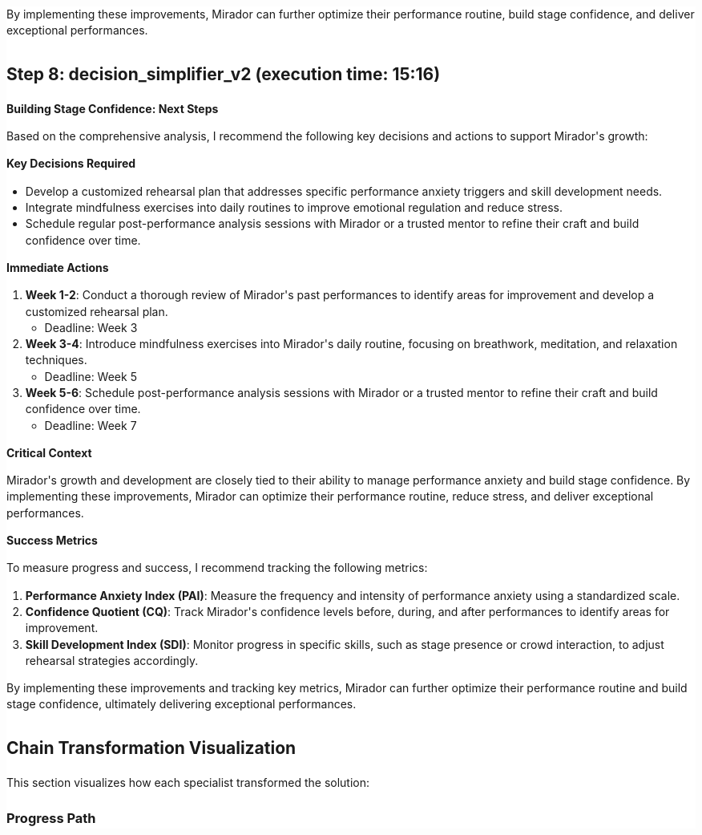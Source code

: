 By implementing these improvements, Mirador can further optimize their performance routine, build stage confidence, and deliver exceptional performances.

## Step 8: decision_simplifier_v2 (execution time: 15:16)

**Building Stage Confidence: Next Steps**

Based on the comprehensive analysis, I recommend the following key decisions and actions to support Mirador's growth:

**Key Decisions Required**

* Develop a customized rehearsal plan that addresses specific performance anxiety triggers and skill development needs.
* Integrate mindfulness exercises into daily routines to improve emotional regulation and reduce stress.
* Schedule regular post-performance analysis sessions with Mirador or a trusted mentor to refine their craft and build confidence over time.

**Immediate Actions**

1. **Week 1-2**: Conduct a thorough review of Mirador's past performances to identify areas for improvement and develop a customized rehearsal plan.
	* Deadline: Week 3
2. **Week 3-4**: Introduce mindfulness exercises into Mirador's daily routine, focusing on breathwork, meditation, and relaxation techniques.
	* Deadline: Week 5
3. **Week 5-6**: Schedule post-performance analysis sessions with Mirador or a trusted mentor to refine their craft and build confidence over time.
	* Deadline: Week 7

**Critical Context**

Mirador's growth and development are closely tied to their ability to manage performance anxiety and build stage confidence. By implementing these improvements, Mirador can optimize their performance routine, reduce stress, and deliver exceptional performances.

**Success Metrics**

To measure progress and success, I recommend tracking the following metrics:

1. **Performance Anxiety Index (PAI)**: Measure the frequency and intensity of performance anxiety using a standardized scale.
2. **Confidence Quotient (CQ)**: Track Mirador's confidence levels before, during, and after performances to identify areas for improvement.
3. **Skill Development Index (SDI)**: Monitor progress in specific skills, such as stage presence or crowd interaction, to adjust rehearsal strategies accordingly.

By implementing these improvements and tracking key metrics, Mirador can further optimize their performance routine and build stage confidence, ultimately delivering exceptional performances.

## Chain Transformation Visualization

This section visualizes how each specialist transformed the solution:

### Progress Path
